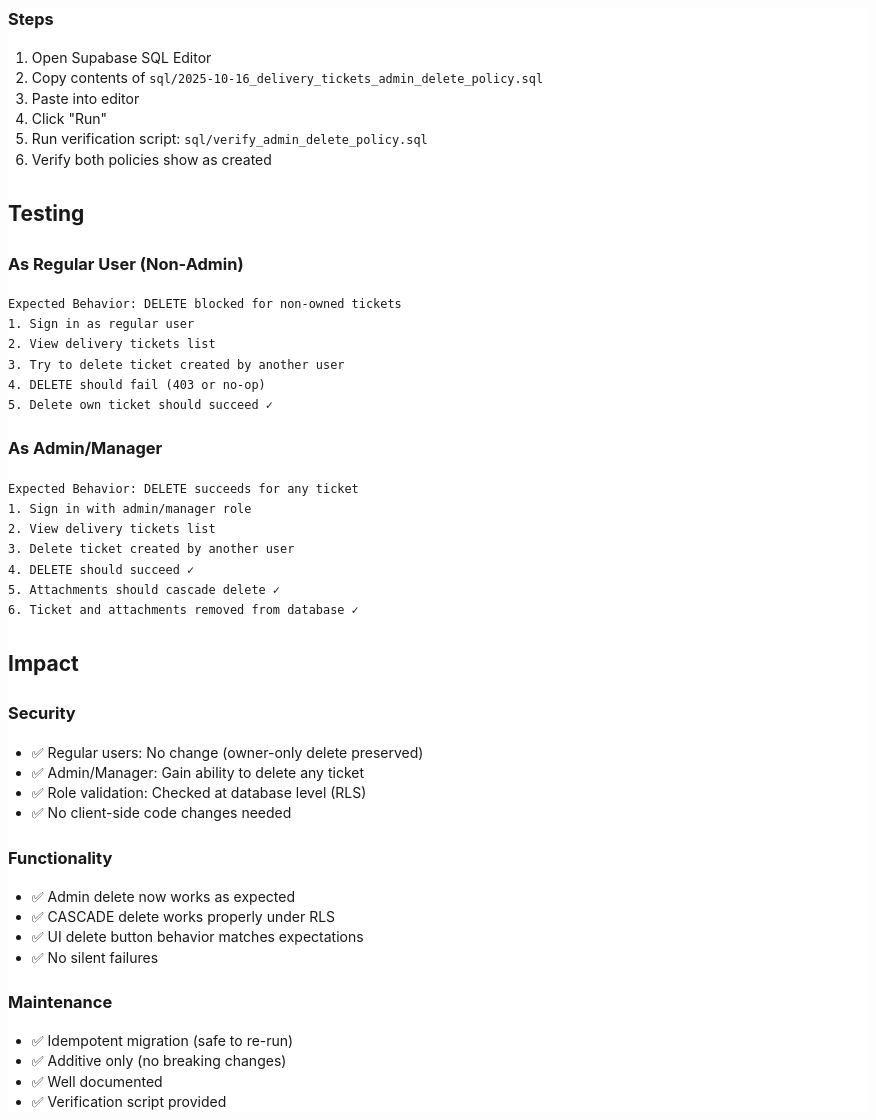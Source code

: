 ### Steps
1. Open Supabase SQL Editor
2. Copy contents of `sql/2025-10-16_delivery_tickets_admin_delete_policy.sql`
3. Paste into editor
4. Click "Run"
5. Run verification script: `sql/verify_admin_delete_policy.sql`
6. Verify both policies show as created

## Testing

### As Regular User (Non-Admin)
```
Expected Behavior: DELETE blocked for non-owned tickets
1. Sign in as regular user
2. View delivery tickets list
3. Try to delete ticket created by another user
4. DELETE should fail (403 or no-op)
5. Delete own ticket should succeed ✓
```

### As Admin/Manager
```
Expected Behavior: DELETE succeeds for any ticket
1. Sign in with admin/manager role
2. View delivery tickets list
3. Delete ticket created by another user
4. DELETE should succeed ✓
5. Attachments should cascade delete ✓
6. Ticket and attachments removed from database ✓
```

## Impact

### Security
- ✅ Regular users: No change (owner-only delete preserved)
- ✅ Admin/Manager: Gain ability to delete any ticket
- ✅ Role validation: Checked at database level (RLS)
- ✅ No client-side code changes needed

### Functionality
- ✅ Admin delete now works as expected
- ✅ CASCADE delete works properly under RLS
- ✅ UI delete button behavior matches expectations
- ✅ No silent failures

### Maintenance
- ✅ Idempotent migration (safe to re-run)
- ✅ Additive only (no breaking changes)
- ✅ Well documented
- ✅ Verification script provided
